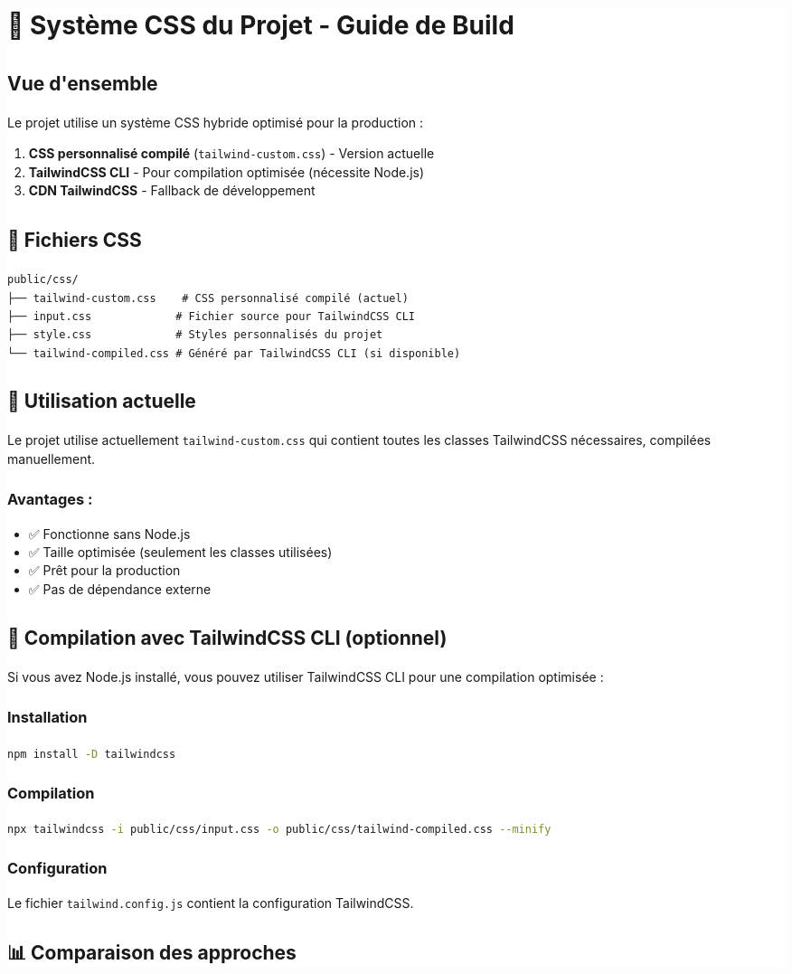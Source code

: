 # 🎨 Système CSS du Projet - Guide de Build

## Vue d'ensemble

Le projet utilise un système CSS hybride optimisé pour la production :

1. **CSS personnalisé compilé** (`tailwind-custom.css`) - Version actuelle
2. **TailwindCSS CLI** - Pour compilation optimisée (nécessite Node.js)
3. **CDN TailwindCSS** - Fallback de développement

## 📁 Fichiers CSS

```
public/css/
├── tailwind-custom.css    # CSS personnalisé compilé (actuel)
├── input.css             # Fichier source pour TailwindCSS CLI
├── style.css             # Styles personnalisés du projet
└── tailwind-compiled.css # Généré par TailwindCSS CLI (si disponible)
```

## 🚀 Utilisation actuelle

Le projet utilise actuellement `tailwind-custom.css` qui contient toutes les classes TailwindCSS nécessaires, compilées manuellement.

### Avantages :
- ✅ Fonctionne sans Node.js
- ✅ Taille optimisée (seulement les classes utilisées)
- ✅ Prêt pour la production
- ✅ Pas de dépendance externe

## 🔧 Compilation avec TailwindCSS CLI (optionnel)

Si vous avez Node.js installé, vous pouvez utiliser TailwindCSS CLI pour une compilation optimisée :

### Installation
```bash
npm install -D tailwindcss
```

### Compilation
```bash
npx tailwindcss -i public/css/input.css -o public/css/tailwind-compiled.css --minify
```

### Configuration
Le fichier `tailwind.config.js` contient la configuration TailwindCSS.

## 📊 Comparaison des approches

